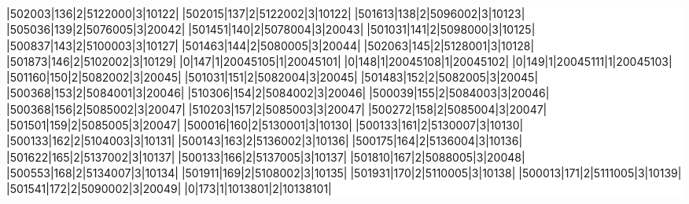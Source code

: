 |502003|136|2|5122000|3|10122|
|502015|137|2|5122002|3|10122|
|501613|138|2|5096002|3|10123|
|505036|139|2|5076005|3|20042|
|501451|140|2|5078004|3|20043|
|501031|141|2|5098000|3|10125|
|500837|143|2|5100003|3|10127|
|501463|144|2|5080005|3|20044|
|502063|145|2|5128001|3|10128|
|501873|146|2|5102002|3|10129|
|0|147|1|20045105|1|20045101|
|0|148|1|20045108|1|20045102|
|0|149|1|20045111|1|20045103|
|501160|150|2|5082002|3|20045|
|501031|151|2|5082004|3|20045|
|501483|152|2|5082005|3|20045|
|500368|153|2|5084001|3|20046|
|510306|154|2|5084002|3|20046|
|500039|155|2|5084003|3|20046|
|500368|156|2|5085002|3|20047|
|510203|157|2|5085003|3|20047|
|500272|158|2|5085004|3|20047|
|501501|159|2|5085005|3|20047|
|500016|160|2|5130001|3|10130|
|500133|161|2|5130007|3|10130|
|500133|162|2|5104003|3|10131|
|500143|163|2|5136002|3|10136|
|500175|164|2|5136004|3|10136|
|501622|165|2|5137002|3|10137|
|500133|166|2|5137005|3|10137|
|501810|167|2|5088005|3|20048|
|500553|168|2|5134007|3|10134|
|501911|169|2|5108002|3|10135|
|501931|170|2|5110005|3|10138|
|500013|171|2|5111005|3|10139|
|501541|172|2|5090002|3|20049|
|0|173|1|1013801|2|10138101|